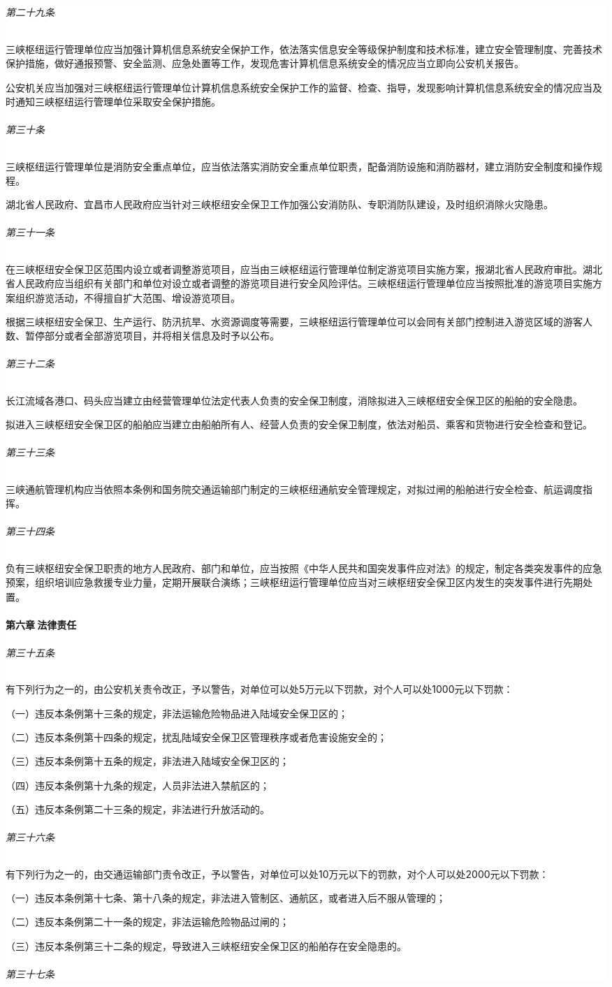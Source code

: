 ###### 第二十九条

三峡枢纽运行管理单位应当加强计算机信息系统安全保护工作，依法落实信息安全等级保护制度和技术标准，建立安全管理制度、完善技术保护措施，做好通报预警、安全监测、应急处置等工作，发现危害计算机信息系统安全的情况应当立即向公安机关报告。

公安机关应当加强对三峡枢纽运行管理单位计算机信息系统安全保护工作的监督、检查、指导，发现影响计算机信息系统安全的情况应当及时通知三峡枢纽运行管理单位采取安全保护措施。

###### 第三十条

三峡枢纽运行管理单位是消防安全重点单位，应当依法落实消防安全重点单位职责，配备消防设施和消防器材，建立消防安全制度和操作规程。

湖北省人民政府、宜昌市人民政府应当针对三峡枢纽安全保卫工作加强公安消防队、专职消防队建设，及时组织消除火灾隐患。

###### 第三十一条

在三峡枢纽安全保卫区范围内设立或者调整游览项目，应当由三峡枢纽运行管理单位制定游览项目实施方案，报湖北省人民政府审批。湖北省人民政府应当组织有关部门和单位对设立或者调整的游览项目进行安全风险评估。三峡枢纽运行管理单位应当按照批准的游览项目实施方案组织游览活动，不得擅自扩大范围、增设游览项目。

根据三峡枢纽安全保卫、生产运行、防汛抗旱、水资源调度等需要，三峡枢纽运行管理单位可以会同有关部门控制进入游览区域的游客人数、暂停部分或者全部游览项目，并将相关信息及时予以公布。

###### 第三十二条

长江流域各港口、码头应当建立由经营管理单位法定代表人负责的安全保卫制度，消除拟进入三峡枢纽安全保卫区的船舶的安全隐患。

拟进入三峡枢纽安全保卫区的船舶应当建立由船舶所有人、经营人负责的安全保卫制度，依法对船员、乘客和货物进行安全检查和登记。

###### 第三十三条

三峡通航管理机构应当依照本条例和国务院交通运输部门制定的三峡枢纽通航安全管理规定，对拟过闸的船舶进行安全检查、航运调度指挥。

###### 第三十四条

负有三峡枢纽安全保卫职责的地方人民政府、部门和单位，应当按照《中华人民共和国突发事件应对法》的规定，制定各类突发事件的应急预案，组织培训应急救援专业力量，定期开展联合演练；三峡枢纽运行管理单位应当对三峡枢纽安全保卫区内发生的突发事件进行先期处置。

#### 第六章 法律责任

###### 第三十五条

有下列行为之一的，由公安机关责令改正，予以警告，对单位可以处5万元以下罚款，对个人可以处1000元以下罚款：

（一）违反本条例第十三条的规定，非法运输危险物品进入陆域安全保卫区的；

（二）违反本条例第十四条的规定，扰乱陆域安全保卫区管理秩序或者危害设施安全的；

（三）违反本条例第十五条的规定，非法进入陆域安全保卫区的；

（四）违反本条例第十九条的规定，人员非法进入禁航区的；

（五）违反本条例第二十三条的规定，非法进行升放活动的。

###### 第三十六条

有下列行为之一的，由交通运输部门责令改正，予以警告，对单位可以处10万元以下的罚款，对个人可以处2000元以下罚款：

（一）违反本条例第十七条、第十八条的规定，非法进入管制区、通航区，或者进入后不服从管理的；

（二）违反本条例第二十一条的规定，非法运输危险物品过闸的；

（三）违反本条例第三十二条的规定，导致进入三峡枢纽安全保卫区的船舶存在安全隐患的。

###### 第三十七条
